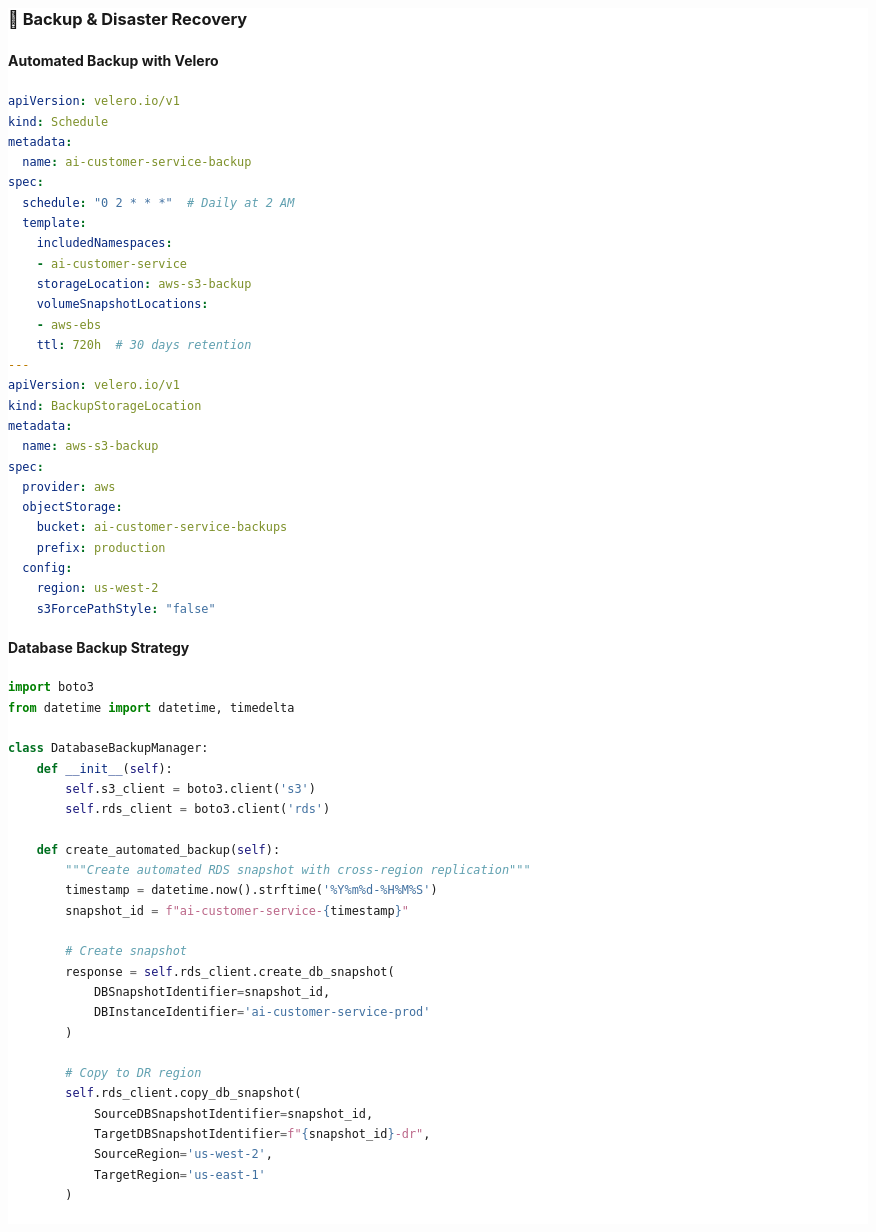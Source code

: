 ```python
```

### 💾 **Backup & Disaster Recovery**

#### **Automated Backup with Velero**
```yaml
apiVersion: velero.io/v1
kind: Schedule
metadata:
  name: ai-customer-service-backup
spec:
  schedule: "0 2 * * *"  # Daily at 2 AM
  template:
    includedNamespaces:
    - ai-customer-service
    storageLocation: aws-s3-backup
    volumeSnapshotLocations:
    - aws-ebs
    ttl: 720h  # 30 days retention
---
apiVersion: velero.io/v1
kind: BackupStorageLocation
metadata:
  name: aws-s3-backup
spec:
  provider: aws
  objectStorage:
    bucket: ai-customer-service-backups
    prefix: production
  config:
    region: us-west-2
    s3ForcePathStyle: "false"
```

#### **Database Backup Strategy**
```python
import boto3
from datetime import datetime, timedelta

class DatabaseBackupManager:
    def __init__(self):
        self.s3_client = boto3.client('s3')
        self.rds_client = boto3.client('rds')
        
    def create_automated_backup(self):
        """Create automated RDS snapshot with cross-region replication"""
        timestamp = datetime.now().strftime('%Y%m%d-%H%M%S')
        snapshot_id = f"ai-customer-service-{timestamp}"
        
        # Create snapshot
        response = self.rds_client.create_db_snapshot(
            DBSnapshotIdentifier=snapshot_id,
            DBInstanceIdentifier='ai-customer-service-prod'
        )
        
        # Copy to DR region
        self.rds_client.copy_db_snapshot(
            SourceDBSnapshotIdentifier=snapshot_id,
            TargetDBSnapshotIdentifier=f"{snapshot_id}-dr",
            SourceRegion='us-west-2',
            TargetRegion='us-east-1'
        )
        
```